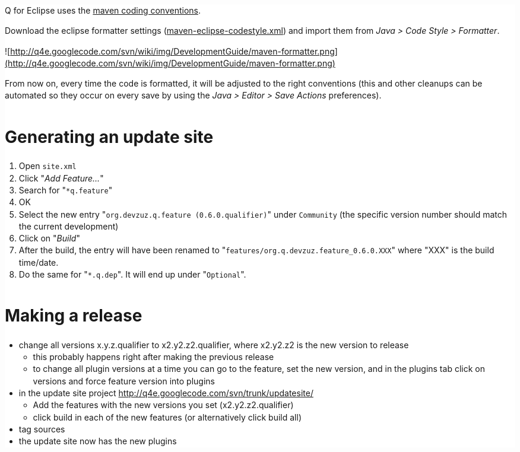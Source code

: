Q for Eclipse uses the [maven coding conventions](http://maven.apache.org/developers/committer-environment.html).

Download the eclipse formatter settings ([maven-eclipse-codestyle.xml](http://maven.apache.org/developers/maven-eclipse-codestyle.xml)) and import them from _Java > Code Style > Formatter_.

![http://q4e.googlecode.com/svn/wiki/img/DevelopmentGuide/maven-formatter.png](http://q4e.googlecode.com/svn/wiki/img/DevelopmentGuide/maven-formatter.png)

From now on, every time the code is formatted, it will be adjusted to the right conventions (this and other cleanups can be automated so they occur on every save by using the _Java > Editor > Save Actions_ preferences).

# Generating an update site #
  1. Open `site.xml`
  1. Click "_Add Feature..._"
  1. Search for "`*q.feature`"
  1. OK
  1. Select the new entry "`org.devzuz.q.feature (0.6.0.qualifier)`" under `Community` (the specific version number should match the current development)
  1. Click on "_Build_"
  1. After the build, the entry will have been renamed to "`features/org.q.devzuz.feature_0.6.0.XXX`" where "XXX" is the build time/date.
  1. Do the same for "`*.q.dep`". It will end up under "`Optional`".

# Making a release #

  * change all versions x.y.z.qualifier to x2.y2.z2.qualifier, where x2.y2.z2 is the new version to release
    * this probably happens right after making the previous release
    * to change all plugin versions at a time you can go to the feature, set the new version, and in the plugins tab click on versions and force feature version into plugins
  * in the update site project http://q4e.googlecode.com/svn/trunk/updatesite/
    * Add the features with the new versions you set (x2.y2.z2.qualifier)
    * click build in each of the new features (or alternatively click build all)
  * tag sources
  * the update site now has the new plugins


